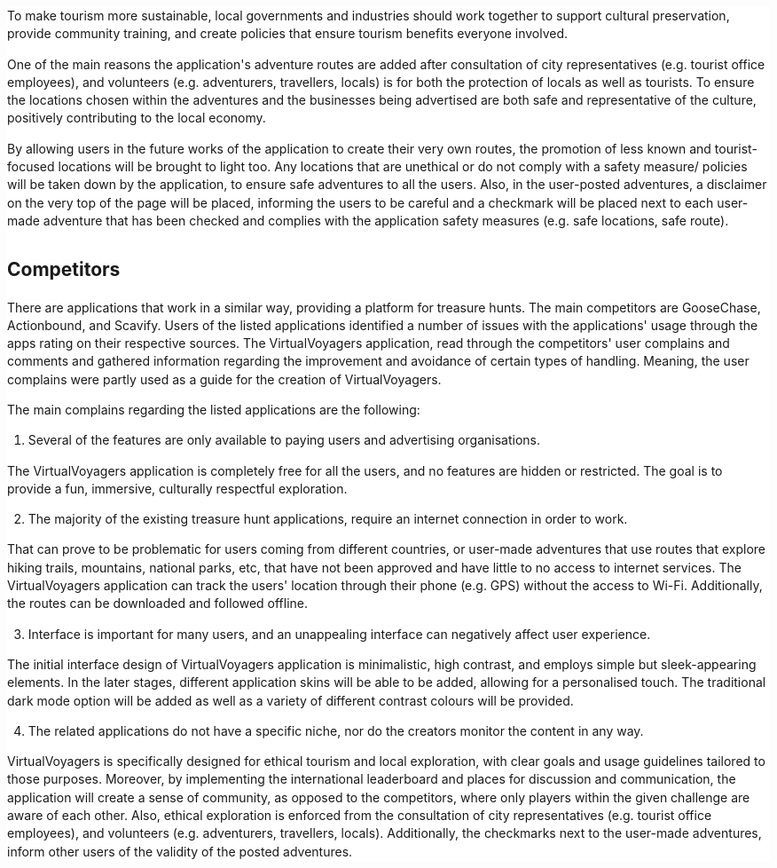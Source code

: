 To make tourism more sustainable, local governments and industries should work together to support cultural preservation, provide community training, and create policies that ensure tourism benefits everyone involved.  

One of the main reasons the application's adventure routes are added after consultation of city representatives (e.g. tourist office employees), and volunteers (e.g. adventurers, travellers, locals) is for both the protection of locals as well as tourists. To ensure the locations chosen within the adventures and the businesses being advertised are both safe and representative of the culture, positively contributing to the local economy.  

By allowing users in the future works of the application to create their very own routes, the promotion of less known and tourist-focused locations will be brought to light too. Any locations that are unethical or do not comply with a safety measure/ policies will be taken down by the application, to ensure safe adventures to all the users. Also, in the user-posted adventures, a disclaimer on the very top of the page will be placed, informing the users to be careful and a checkmark will be placed next to each user-made adventure that has been checked and complies with the application safety measures (e.g. safe locations, safe route).

## Competitors

There are applications that work in a similar way, providing a platform for treasure hunts. The main competitors are GooseChase, Actionbound, and Scavify. Users of the listed applications identified a number of issues with the applications' usage through the apps rating on their respective sources. The VirtualVoyagers application, read through the competitors' user complains and comments and gathered information regarding the improvement and avoidance of certain types of handling. Meaning, the user complains were partly used as a guide for the creation of VirtualVoyagers.  

The main complains regarding the listed applications are the following: 

1) Several of the features are only available to paying users and advertising organisations.  

The VirtualVoyagers application is completely free for all the users, and no features are hidden or restricted. The goal is to provide a fun, immersive, culturally respectful exploration. 

2) The majority of the existing treasure hunt applications, require an internet connection in order to work.  

That can prove to be problematic for users coming from different countries, or user-made adventures that use routes that explore hiking trails, mountains, national parks, etc, that have not been approved and have little to no access to internet services. The VirtualVoyagers application can track the users' location through their phone (e.g. GPS) without the access to Wi-Fi. Additionally, the routes can be downloaded and followed offline.  

3) Interface is important for many users, and an unappealing interface can negatively affect user experience.  

The initial interface design of VirtualVoyagers application is minimalistic, high contrast, and employs simple but sleek-appearing elements. In the later stages, different application skins will be able to be added, allowing for a personalised touch. The traditional dark mode option will be added as well as a variety of different contrast colours will be provided. 

4) The related applications do not have a specific niche, nor do the creators monitor the content in any way.  

VirtualVoyagers is specifically designed for ethical tourism and local exploration, with clear goals and usage guidelines tailored to those purposes. Moreover, by implementing the international leaderboard and places for discussion and communication, the application will create a sense of community, as opposed to the competitors, where only players within the given challenge are aware of each other. Also, ethical exploration is enforced from the consultation of city representatives (e.g. tourist office employees), and volunteers (e.g. adventurers, travellers, locals). Additionally, the checkmarks next to the user-made adventures, inform other users of the validity of the posted adventures. 

